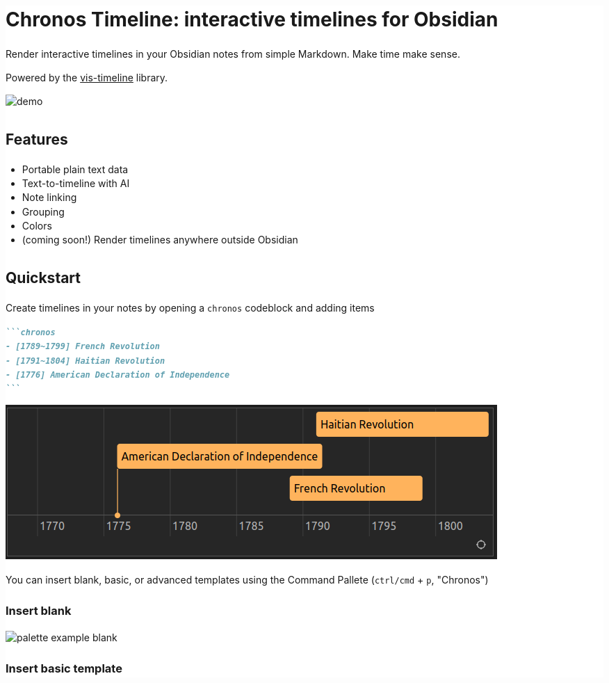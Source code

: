 # Chronos Timeline: interactive timelines for Obsidian

Render interactive timelines in your Obsidian notes from simple Markdown. Make time make sense.

Powered by the [vis-timeline](https://www.npmjs.com/package/vis-timeline) library.

![demo](./docs/ex-main-demo.gif)

## Features

- Portable plain text data
- Text-to-timeline with AI
- Note linking
- Grouping
- Colors
- (coming soon!) Render timelines anywhere outside Obsidian

## Quickstart

Create timelines in your notes by opening a `chronos` codeblock and adding items

````markdown
```chronos
- [1789~1799] French Revolution
- [1791~1804] Haitian Revolution
- [1776] American Declaration of Independence
```
````

![quickstart example](./docs/ex-comment.png)

You can insert blank, basic, or advanced templates using the Command Pallete (`ctrl/cmd` + `p`, "Chronos")

### Insert blank

![palette example blank](./docs/ex-palette-blank.gif)

### Insert basic template
